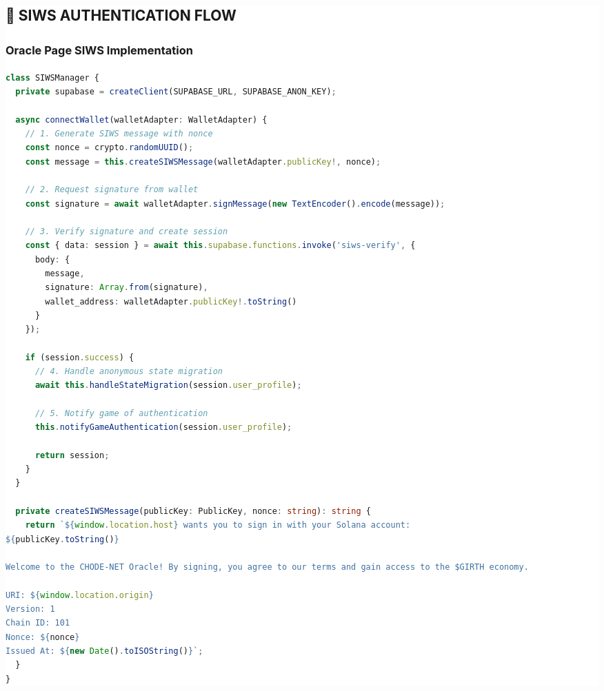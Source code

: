 
## 🔐 **SIWS AUTHENTICATION FLOW**

### **Oracle Page SIWS Implementation**
```typescript
class SIWSManager {
  private supabase = createClient(SUPABASE_URL, SUPABASE_ANON_KEY);

  async connectWallet(walletAdapter: WalletAdapter) {
    // 1. Generate SIWS message with nonce
    const nonce = crypto.randomUUID();
    const message = this.createSIWSMessage(walletAdapter.publicKey!, nonce);
    
    // 2. Request signature from wallet
    const signature = await walletAdapter.signMessage(new TextEncoder().encode(message));
    
    // 3. Verify signature and create session
    const { data: session } = await this.supabase.functions.invoke('siws-verify', {
      body: {
        message,
        signature: Array.from(signature),
        wallet_address: walletAdapter.publicKey!.toString()
      }
    });
    
    if (session.success) {
      // 4. Handle anonymous state migration
      await this.handleStateMigration(session.user_profile);
      
      // 5. Notify game of authentication
      this.notifyGameAuthentication(session.user_profile);
      
      return session;
    }
  }

  private createSIWSMessage(publicKey: PublicKey, nonce: string): string {
    return `${window.location.host} wants you to sign in with your Solana account:
${publicKey.toString()}

Welcome to the CHODE-NET Oracle! By signing, you agree to our terms and gain access to the $GIRTH economy.

URI: ${window.location.origin}
Version: 1
Chain ID: 101
Nonce: ${nonce}
Issued At: ${new Date().toISOString()}`;
  }
}
```

